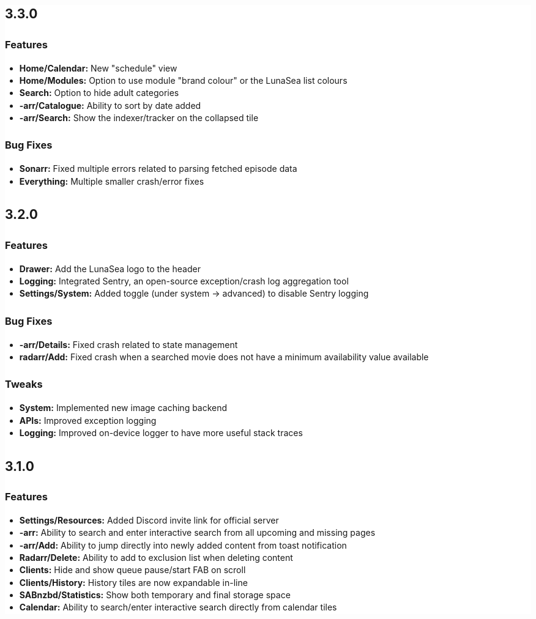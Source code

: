 ## 3.3.0


### Features

* **Home/Calendar:** New "schedule" view
* **Home/Modules:** Option to use module "brand colour" or the LunaSea list colours
* **Search:** Option to hide adult categories
* **-arr/Catalogue:** Ability to sort by date added
* **-arr/Search:** Show the indexer/tracker on the collapsed tile


### Bug Fixes

* **Sonarr:** Fixed multiple errors related to parsing fetched episode data
* **Everything:** Multiple smaller crash/error fixes

## 3.2.0


### Features

* **Drawer:** Add the LunaSea logo to the header
* **Logging:** Integrated Sentry, an open-source exception/crash log aggregation tool
* **Settings/System:** Added toggle (under system -> advanced) to disable Sentry logging


### Bug Fixes

* **-arr/Details:** Fixed crash related to state management
* **radarr/Add:** Fixed crash when a searched movie does not have a minimum availability value available


### Tweaks

* **System:** Implemented new image caching backend
* **APIs:** Improved exception logging
* **Logging:** Improved on-device logger to have more useful stack traces

## 3.1.0


### Features

* **Settings/Resources:** Added Discord invite link for official server
* **-arr:** Ability to search and enter interactive search from all upcoming and missing pages
* **-arr/Add:** Ability to jump directly into newly added content from toast notification
* **Radarr/Delete:** Ability to add to exclusion list when deleting content
* **Clients:** Hide and show queue pause/start FAB on scroll
* **Clients/History:** History tiles are now expandable in-line
* **SABnzbd/Statistics:** Show both temporary and final storage space
* **Calendar:** Ability to search/enter interactive search directly from calendar tiles
